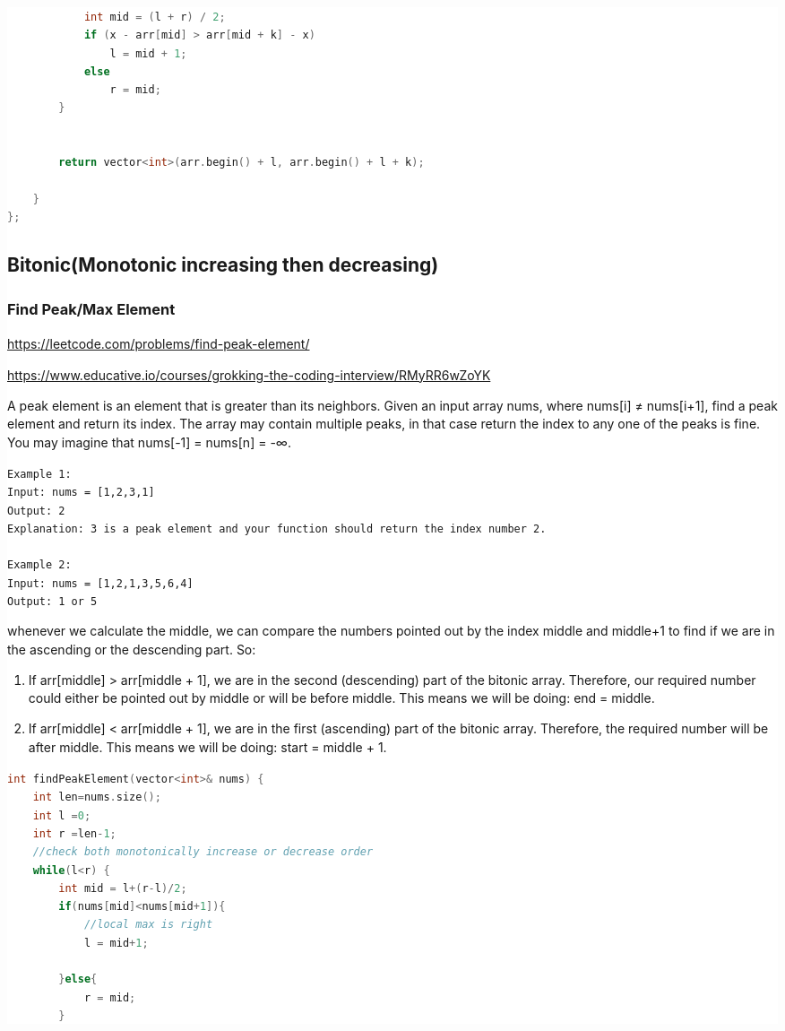 ```CPP
            int mid = (l + r) / 2;
            if (x - arr[mid] > arr[mid + k] - x)
                l = mid + 1;
            else
                r = mid;
        }
        
        
        return vector<int>(arr.begin() + l, arr.begin() + l + k);
        
    }
};
```

## Bitonic(Monotonic increasing then decreasing)



### Find Peak/Max Element

https://leetcode.com/problems/find-peak-element/

https://www.educative.io/courses/grokking-the-coding-interview/RMyRR6wZoYK

A peak element is an element that is greater than its neighbors.
Given an input array nums, where nums[i] ≠ nums[i+1], find a peak element and return its index.
The array may contain multiple peaks, in that case return the index to any one of the peaks is fine.
You may imagine that nums[-1] = nums[n] = -∞.

```
Example 1:
Input: nums = [1,2,3,1]
Output: 2
Explanation: 3 is a peak element and your function should return the index number 2.

Example 2:
Input: nums = [1,2,1,3,5,6,4]
Output: 1 or 5 
```

whenever we calculate the middle, we can compare the numbers pointed out by the index middle and middle+1 to find if we are in the ascending or the descending part. So:

1. If arr[middle] > arr[middle + 1], we are in the second (descending) part of the bitonic array. Therefore, our required number could either be pointed out by middle or will be before middle. This means we will be doing: end = middle.


2. If arr[middle] < arr[middle + 1], we are in the first (ascending) part of the bitonic array. Therefore, the required number will be after middle. This means we will be doing: start = middle + 1.


```CPP
int findPeakElement(vector<int>& nums) {
    int len=nums.size();
    int l =0;
    int r =len-1;
    //check both monotonically increase or decrease order
    while(l<r) {
        int mid = l+(r-l)/2;
        if(nums[mid]<nums[mid+1]){
            //local max is right
            l = mid+1;

        }else{
            r = mid;
        }
```